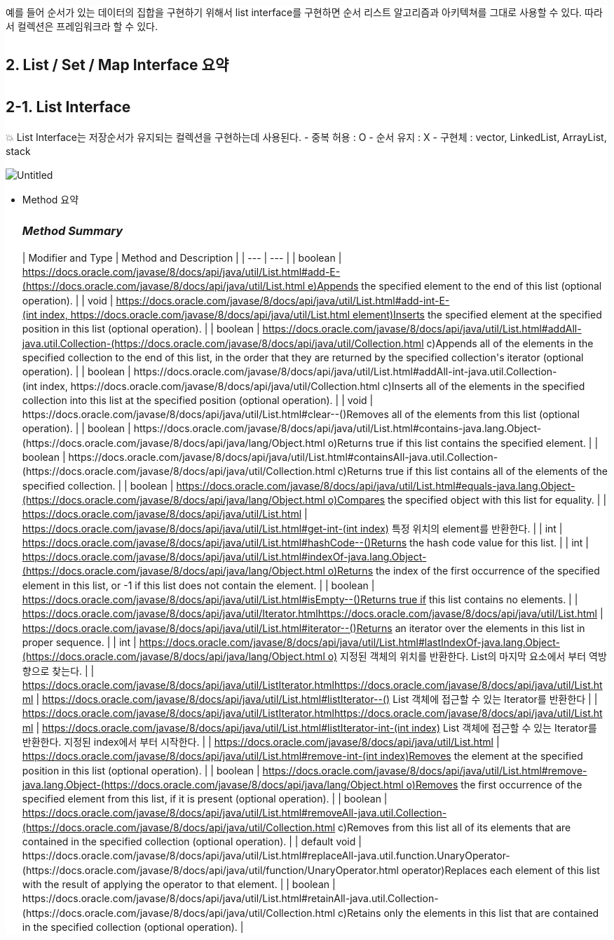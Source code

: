 예를 들어 순서가 있는 데이터의 집합을 구현하기 위해서 list interface를 구현하면 순서 리스트 알고리즘과 아키텍쳐를 그대로 사용할 수 있다. 따라서 컬렉션은 프레임워크라 할 수 있다.

## 2. List / Set / Map Interface 요약

## 2-1. List Interface

<aside>
💥 List Interface는 저장순서가 유지되는 컬렉션을 구현하는데 사용된다.
- 중복 허용 : O
- 순서 유지 : X
- 구현체 : vector, LinkedList, ArrayList, stack

</aside>

![Untitled](https://s3-us-west-2.amazonaws.com/secure.notion-static.com/9f7727a9-cfb4-4240-a7ad-a49676a987be/Untitled.png)

- Method 요약

  ### *Method Summary*

  | Modifier and Type | Method and Description |
      | --- | --- |
  | boolean | https://docs.oracle.com/javase/8/docs/api/java/util/List.html#add-E-(https://docs.oracle.com/javase/8/docs/api/java/util/List.html e)Appends the specified element to the end of this list (optional operation). |
  | void | https://docs.oracle.com/javase/8/docs/api/java/util/List.html#add-int-E-(int index, https://docs.oracle.com/javase/8/docs/api/java/util/List.html element)Inserts the specified element at the specified position in this list (optional operation). |
  | boolean | https://docs.oracle.com/javase/8/docs/api/java/util/List.html#addAll-java.util.Collection-(https://docs.oracle.com/javase/8/docs/api/java/util/Collection.html<? extends https://docs.oracle.com/javase/8/docs/api/java/util/List.html> c)Appends all of the elements in the specified collection to the end of this list, in the order that they are returned by the specified collection's iterator (optional operation). |
  | boolean | https://docs.oracle.com/javase/8/docs/api/java/util/List.html#addAll-int-java.util.Collection-(int index, https://docs.oracle.com/javase/8/docs/api/java/util/Collection.html<? extends https://docs.oracle.com/javase/8/docs/api/java/util/List.html> c)Inserts all of the elements in the specified collection into this list at the specified position (optional operation). |
  | void | https://docs.oracle.com/javase/8/docs/api/java/util/List.html#clear--()Removes all of the elements from this list (optional operation). |
  | boolean | https://docs.oracle.com/javase/8/docs/api/java/util/List.html#contains-java.lang.Object-(https://docs.oracle.com/javase/8/docs/api/java/lang/Object.html o)Returns true if this list contains the specified element. |
  | boolean | https://docs.oracle.com/javase/8/docs/api/java/util/List.html#containsAll-java.util.Collection-(https://docs.oracle.com/javase/8/docs/api/java/util/Collection.html<?> c)Returns true if this list contains all of the elements of the specified collection. |
  | boolean | https://docs.oracle.com/javase/8/docs/api/java/util/List.html#equals-java.lang.Object-(https://docs.oracle.com/javase/8/docs/api/java/lang/Object.html o)Compares the specified object with this list for equality. |
  | https://docs.oracle.com/javase/8/docs/api/java/util/List.html | https://docs.oracle.com/javase/8/docs/api/java/util/List.html#get-int-(int index) 특정 위치의 element를 반환한다. |
  | int | https://docs.oracle.com/javase/8/docs/api/java/util/List.html#hashCode--()Returns the hash code value for this list. |
  | int | https://docs.oracle.com/javase/8/docs/api/java/util/List.html#indexOf-java.lang.Object-(https://docs.oracle.com/javase/8/docs/api/java/lang/Object.html o)Returns the index of the first occurrence of the specified element in this list, or -1 if this list does not contain the element. |
  | boolean | https://docs.oracle.com/javase/8/docs/api/java/util/List.html#isEmpty--()Returns true if this list contains no elements. |
  | https://docs.oracle.com/javase/8/docs/api/java/util/Iterator.html<https://docs.oracle.com/javase/8/docs/api/java/util/List.html> | https://docs.oracle.com/javase/8/docs/api/java/util/List.html#iterator--()Returns an iterator over the elements in this list in proper sequence. |
  | int | https://docs.oracle.com/javase/8/docs/api/java/util/List.html#lastIndexOf-java.lang.Object-(https://docs.oracle.com/javase/8/docs/api/java/lang/Object.html o)   지정된 객체의 위치를 반환한다. List의 마지막 요소에서 부터 역방향으로 찾는다. |
  | https://docs.oracle.com/javase/8/docs/api/java/util/ListIterator.html<https://docs.oracle.com/javase/8/docs/api/java/util/List.html> | https://docs.oracle.com/javase/8/docs/api/java/util/List.html#listIterator--()  List 객체에 접근할 수 있는 Iterator를 반환한다 |
  | https://docs.oracle.com/javase/8/docs/api/java/util/ListIterator.html<https://docs.oracle.com/javase/8/docs/api/java/util/List.html> | https://docs.oracle.com/javase/8/docs/api/java/util/List.html#listIterator-int-(int index) List 객체에 접근할 수 있는 Iterator를 반환한다. 지정된 index에서 부터 시작한다. |
  | https://docs.oracle.com/javase/8/docs/api/java/util/List.html | https://docs.oracle.com/javase/8/docs/api/java/util/List.html#remove-int-(int index)Removes the element at the specified position in this list (optional operation). |
  | boolean | https://docs.oracle.com/javase/8/docs/api/java/util/List.html#remove-java.lang.Object-(https://docs.oracle.com/javase/8/docs/api/java/lang/Object.html o)Removes the first occurrence of the specified element from this list, if it is present (optional operation). |
  | boolean | https://docs.oracle.com/javase/8/docs/api/java/util/List.html#removeAll-java.util.Collection-(https://docs.oracle.com/javase/8/docs/api/java/util/Collection.html<?> c)Removes from this list all of its elements that are contained in the specified collection (optional operation). |
  | default void | https://docs.oracle.com/javase/8/docs/api/java/util/List.html#replaceAll-java.util.function.UnaryOperator-(https://docs.oracle.com/javase/8/docs/api/java/util/function/UnaryOperator.html<https://docs.oracle.com/javase/8/docs/api/java/util/List.html> operator)Replaces each element of this list with the result of applying the operator to that element. |
  | boolean | https://docs.oracle.com/javase/8/docs/api/java/util/List.html#retainAll-java.util.Collection-(https://docs.oracle.com/javase/8/docs/api/java/util/Collection.html<?> c)Retains only the elements in this list that are contained in the specified collection (optional operation). |